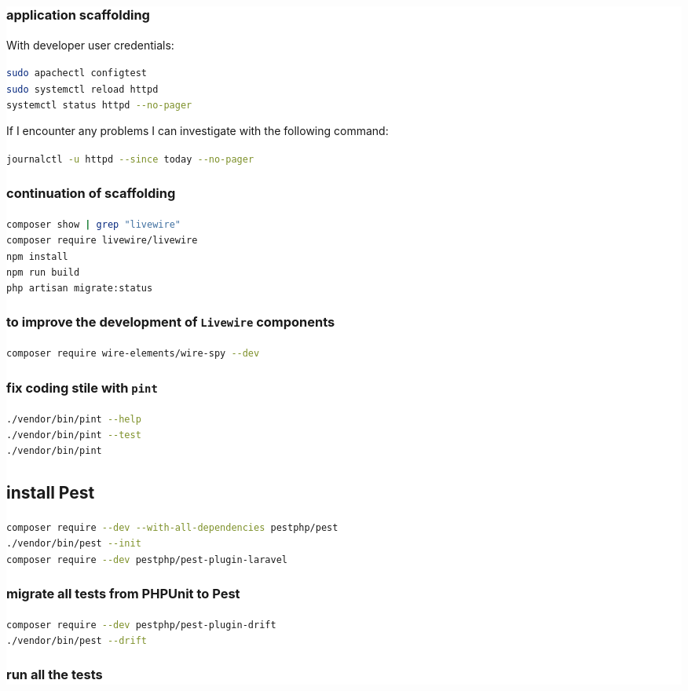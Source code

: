 ### application scaffolding

With developer user credentials:

```bash
sudo apachectl configtest
sudo systemctl reload httpd
systemctl status httpd --no-pager
```

If I encounter any problems I can investigate with the following command:

```bash
journalctl -u httpd --since today --no-pager
```

### continuation of scaffolding

```bash
composer show | grep "livewire"
composer require livewire/livewire
npm install
npm run build
php artisan migrate:status
```

### to improve the development of `Livewire` components

```bash
composer require wire-elements/wire-spy --dev
```

### fix coding stile with `pint`

```bash
./vendor/bin/pint --help
./vendor/bin/pint --test
./vendor/bin/pint
```

## install Pest

```bash
composer require --dev --with-all-dependencies pestphp/pest
./vendor/bin/pest --init
composer require --dev pestphp/pest-plugin-laravel
```

### migrate all tests from PHPUnit to Pest

```bash
composer require --dev pestphp/pest-plugin-drift
./vendor/bin/pest --drift
```

### run all the tests
